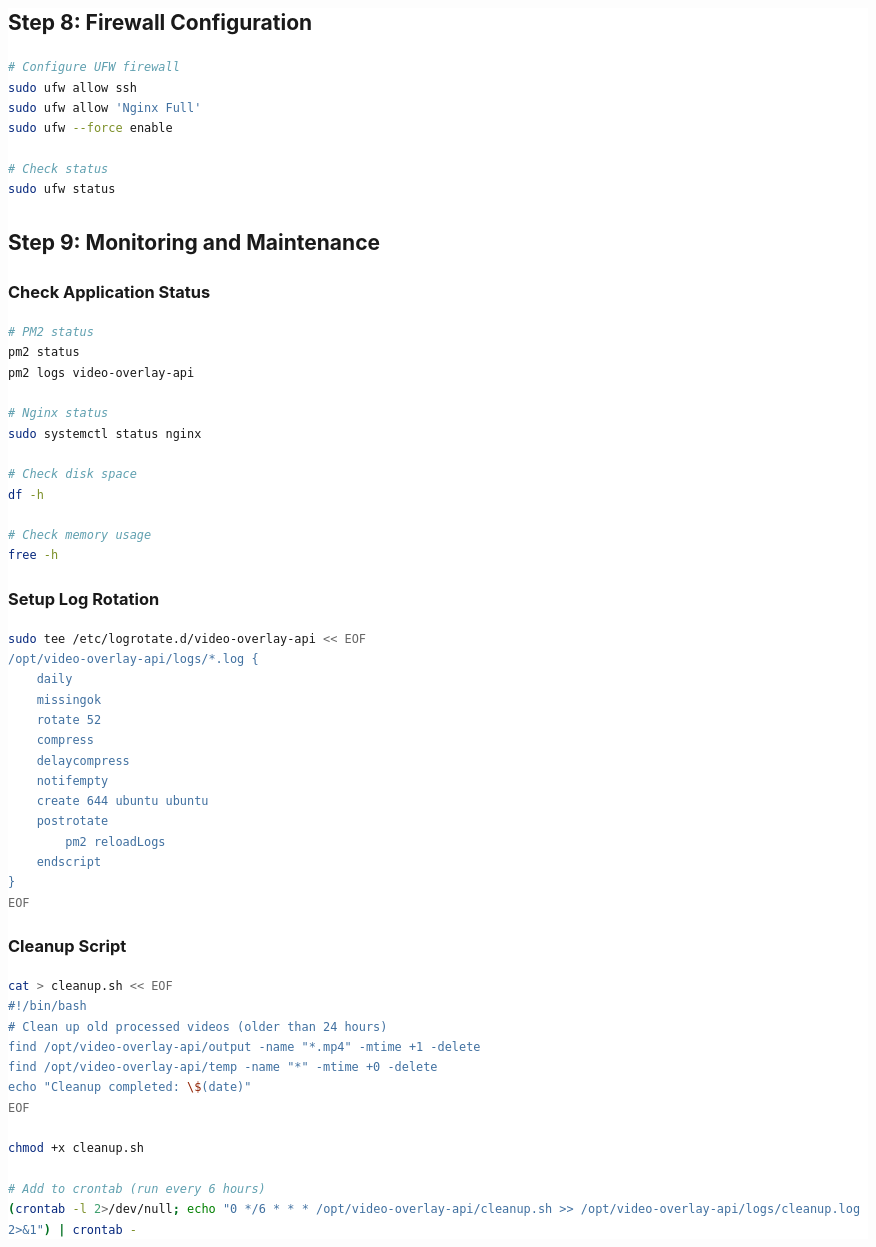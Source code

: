 ## Step 8: Firewall Configuration

```bash
# Configure UFW firewall
sudo ufw allow ssh
sudo ufw allow 'Nginx Full'
sudo ufw --force enable

# Check status
sudo ufw status
```

## Step 9: Monitoring and Maintenance

### Check Application Status
```bash
# PM2 status
pm2 status
pm2 logs video-overlay-api

# Nginx status
sudo systemctl status nginx

# Check disk space
df -h

# Check memory usage
free -h
```

### Setup Log Rotation
```bash
sudo tee /etc/logrotate.d/video-overlay-api << EOF
/opt/video-overlay-api/logs/*.log {
    daily
    missingok
    rotate 52
    compress
    delaycompress
    notifempty
    create 644 ubuntu ubuntu
    postrotate
        pm2 reloadLogs
    endscript
}
EOF
```

### Cleanup Script
```bash
cat > cleanup.sh << EOF
#!/bin/bash
# Clean up old processed videos (older than 24 hours)
find /opt/video-overlay-api/output -name "*.mp4" -mtime +1 -delete
find /opt/video-overlay-api/temp -name "*" -mtime +0 -delete
echo "Cleanup completed: \$(date)"
EOF

chmod +x cleanup.sh

# Add to crontab (run every 6 hours)
(crontab -l 2>/dev/null; echo "0 */6 * * * /opt/video-overlay-api/cleanup.sh >> /opt/video-overlay-api/logs/cleanup.log 2>&1") | crontab -
```